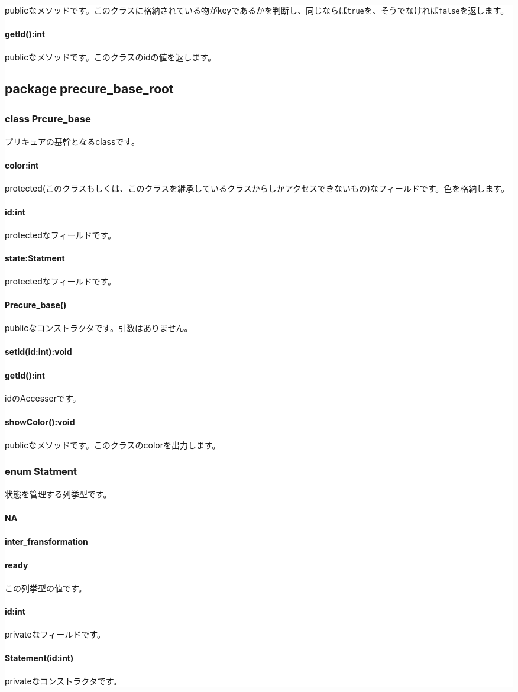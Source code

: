 publicなメソッドです。このクラスに格納されている物がkeyであるかを判断し、同じならば`true`を、そうでなければ`false`を返します。

#### getId():int

publicなメソッドです。このクラスのidの値を返します。

## package precure_base_root


### class Prcure_base

プリキュアの基幹となるclassです。

#### color:int

protected(このクラスもしくは、このクラスを継承しているクラスからしかアクセスできないもの)なフィールドです。色を格納します。

#### id:int

protectedなフィールドです。

#### state:Statment

protectedなフィールドです。

#### Precure_base()

publicなコンストラクタです。引数はありません。

#### setId(id:int):void
#### getId():int

idのAccesserです。

#### showColor():void

publicなメソッドです。このクラスのcolorを出力します。

### enum Statment

状態を管理する列挙型です。

#### NA
#### inter_fransformation
#### ready


この列挙型の値です。

#### id:int

privateなフィールドです。

#### Statement(id:int)

privateなコンストラクタです。
